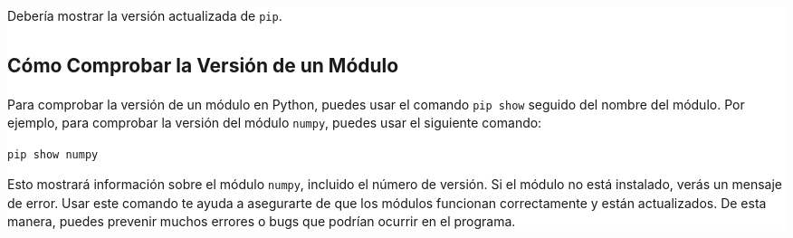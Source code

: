 Debería mostrar la versión actualizada de `pip`.

## Cómo Comprobar la Versión de un Módulo

Para comprobar la versión de un módulo en Python, puedes usar el comando `pip show` seguido del nombre del módulo. Por ejemplo, para comprobar la versión del módulo `numpy`, puedes usar el siguiente comando:

```shell
pip show numpy
```

Esto mostrará información sobre el módulo `numpy`, incluido el número de versión. Si el módulo no está instalado, verás un mensaje de error. Usar este comando te ayuda a asegurarte de que los módulos funcionan correctamente y están actualizados. De esta manera, puedes prevenir muchos errores o bugs que podrían ocurrir en el programa.
